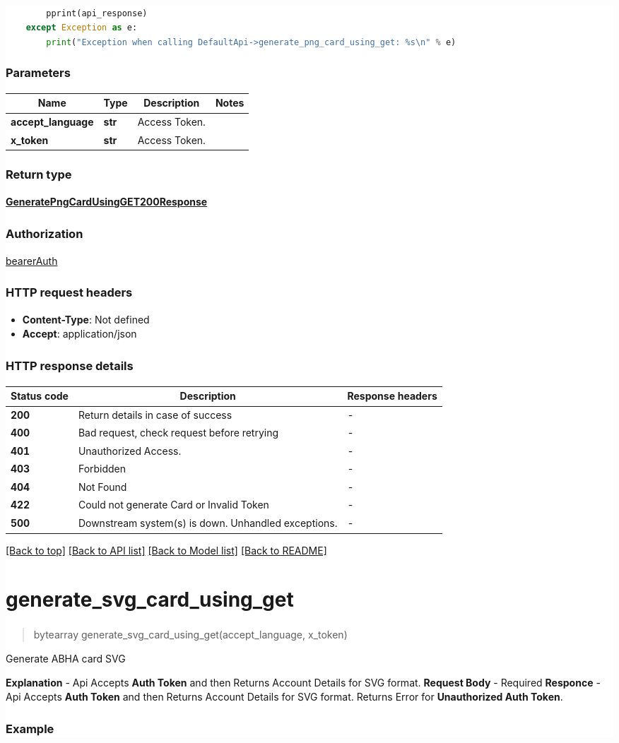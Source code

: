 ```python
        pprint(api_response)
    except Exception as e:
        print("Exception when calling DefaultApi->generate_png_card_using_get: %s\n" % e)
```



### Parameters


Name | Type | Description  | Notes
------------- | ------------- | ------------- | -------------
 **accept_language** | **str**| Access Token. | 
 **x_token** | **str**| Access Token. | 

### Return type

[**GeneratePngCardUsingGET200Response**](GeneratePngCardUsingGET200Response.md)

### Authorization

[bearerAuth](../README.md#bearerAuth)

### HTTP request headers

 - **Content-Type**: Not defined
 - **Accept**: application/json

### HTTP response details

| Status code | Description | Response headers |
|-------------|-------------|------------------|
**200** | Return details in case of success |  -  |
**400** | Bad request, check request before retrying |  -  |
**401** | Unauthorized Access. |  -  |
**403** | Forbidden |  -  |
**404** | Not Found |  -  |
**422** | Could not generate Card or Invalid Token |  -  |
**500** | Downstream system(s) is down. Unhandled exceptions. |  -  |

[[Back to top]](#) [[Back to API list]](../README.md#documentation-for-api-endpoints) [[Back to Model list]](../README.md#documentation-for-models) [[Back to README]](../README.md)

# **generate_svg_card_using_get**
> bytearray generate_svg_card_using_get(accept_language, x_token)

Generate ABHA card SVG

<b>Explanation</b> - Api Accepts <b>Auth Token</b> and then Returns Account Details for SVG format.    <b>Request Body</b> - Required    <b>Responce</b> - Api Accepts <b>Auth Token</b> and then Returns Account Details for SVG format. Returns Error for <b>Unauthorized Auth Token</b>.

### Example
